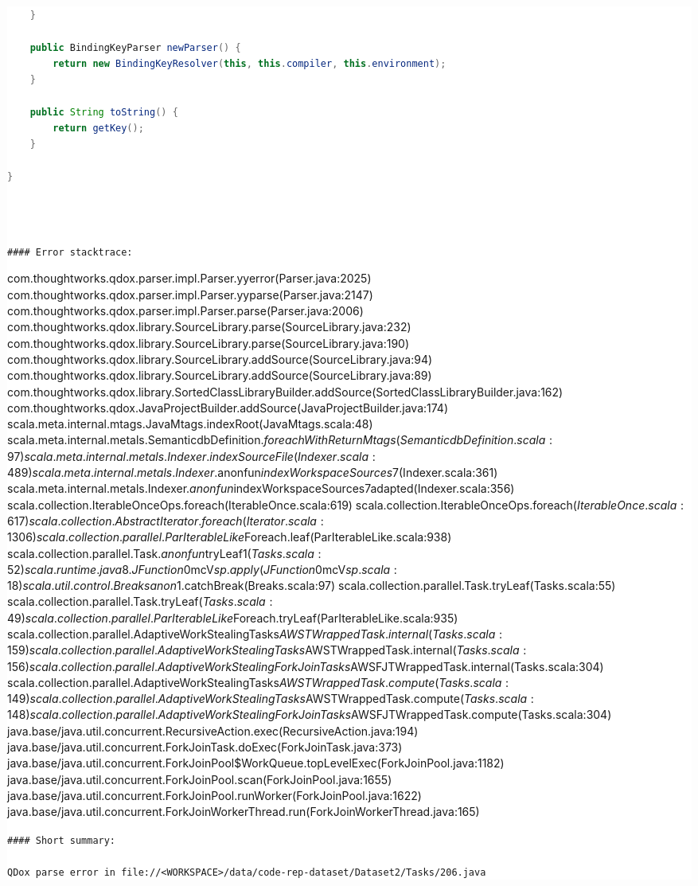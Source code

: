 ```java
	}
	
	public BindingKeyParser newParser() {
		return new BindingKeyResolver(this, this.compiler, this.environment);
	}
	 
	public String toString() {
		return getKey();
	}

}
```

```



#### Error stacktrace:

```
com.thoughtworks.qdox.parser.impl.Parser.yyerror(Parser.java:2025)
	com.thoughtworks.qdox.parser.impl.Parser.yyparse(Parser.java:2147)
	com.thoughtworks.qdox.parser.impl.Parser.parse(Parser.java:2006)
	com.thoughtworks.qdox.library.SourceLibrary.parse(SourceLibrary.java:232)
	com.thoughtworks.qdox.library.SourceLibrary.parse(SourceLibrary.java:190)
	com.thoughtworks.qdox.library.SourceLibrary.addSource(SourceLibrary.java:94)
	com.thoughtworks.qdox.library.SourceLibrary.addSource(SourceLibrary.java:89)
	com.thoughtworks.qdox.library.SortedClassLibraryBuilder.addSource(SortedClassLibraryBuilder.java:162)
	com.thoughtworks.qdox.JavaProjectBuilder.addSource(JavaProjectBuilder.java:174)
	scala.meta.internal.mtags.JavaMtags.indexRoot(JavaMtags.scala:48)
	scala.meta.internal.metals.SemanticdbDefinition$.foreachWithReturnMtags(SemanticdbDefinition.scala:97)
	scala.meta.internal.metals.Indexer.indexSourceFile(Indexer.scala:489)
	scala.meta.internal.metals.Indexer.$anonfun$indexWorkspaceSources$7(Indexer.scala:361)
	scala.meta.internal.metals.Indexer.$anonfun$indexWorkspaceSources$7$adapted(Indexer.scala:356)
	scala.collection.IterableOnceOps.foreach(IterableOnce.scala:619)
	scala.collection.IterableOnceOps.foreach$(IterableOnce.scala:617)
	scala.collection.AbstractIterator.foreach(Iterator.scala:1306)
	scala.collection.parallel.ParIterableLike$Foreach.leaf(ParIterableLike.scala:938)
	scala.collection.parallel.Task.$anonfun$tryLeaf$1(Tasks.scala:52)
	scala.runtime.java8.JFunction0$mcV$sp.apply(JFunction0$mcV$sp.scala:18)
	scala.util.control.Breaks$$anon$1.catchBreak(Breaks.scala:97)
	scala.collection.parallel.Task.tryLeaf(Tasks.scala:55)
	scala.collection.parallel.Task.tryLeaf$(Tasks.scala:49)
	scala.collection.parallel.ParIterableLike$Foreach.tryLeaf(ParIterableLike.scala:935)
	scala.collection.parallel.AdaptiveWorkStealingTasks$AWSTWrappedTask.internal(Tasks.scala:159)
	scala.collection.parallel.AdaptiveWorkStealingTasks$AWSTWrappedTask.internal$(Tasks.scala:156)
	scala.collection.parallel.AdaptiveWorkStealingForkJoinTasks$AWSFJTWrappedTask.internal(Tasks.scala:304)
	scala.collection.parallel.AdaptiveWorkStealingTasks$AWSTWrappedTask.compute(Tasks.scala:149)
	scala.collection.parallel.AdaptiveWorkStealingTasks$AWSTWrappedTask.compute$(Tasks.scala:148)
	scala.collection.parallel.AdaptiveWorkStealingForkJoinTasks$AWSFJTWrappedTask.compute(Tasks.scala:304)
	java.base/java.util.concurrent.RecursiveAction.exec(RecursiveAction.java:194)
	java.base/java.util.concurrent.ForkJoinTask.doExec(ForkJoinTask.java:373)
	java.base/java.util.concurrent.ForkJoinPool$WorkQueue.topLevelExec(ForkJoinPool.java:1182)
	java.base/java.util.concurrent.ForkJoinPool.scan(ForkJoinPool.java:1655)
	java.base/java.util.concurrent.ForkJoinPool.runWorker(ForkJoinPool.java:1622)
	java.base/java.util.concurrent.ForkJoinWorkerThread.run(ForkJoinWorkerThread.java:165)
```
#### Short summary: 

QDox parse error in file://<WORKSPACE>/data/code-rep-dataset/Dataset2/Tasks/206.java